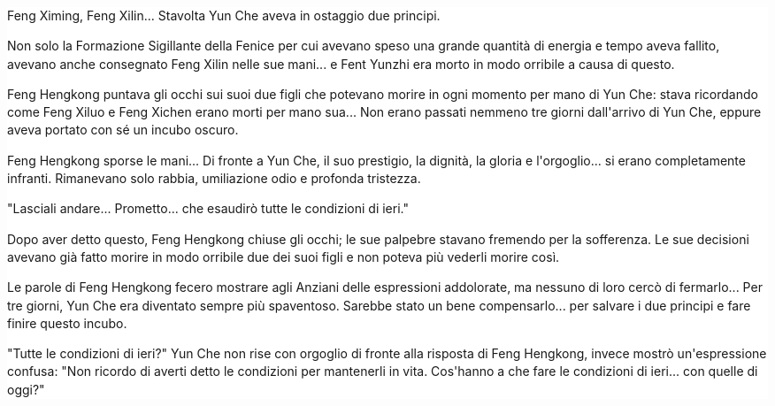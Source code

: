 
Feng Ximing, Feng Xilin... Stavolta Yun Che aveva in ostaggio due principi.


Non solo la Formazione Sigillante della Fenice per cui avevano speso una grande quantità di energia e tempo aveva fallito, avevano anche consegnato Feng Xilin nelle sue mani... e Fent Yunzhi era morto in modo orribile a causa di questo.


Feng Hengkong puntava gli occhi sui suoi due figli che potevano morire in ogni momento per mano di Yun Che: stava ricordando come Feng Xiluo e Feng Xichen erano morti per mano sua... Non erano passati nemmeno tre giorni dall'arrivo di Yun Che, eppure aveva portato con sé un incubo oscuro.


Feng Hengkong sporse le mani... Di fronte a Yun Che, il suo prestigio, la dignità, la gloria e l'orgoglio... si erano completamente infranti. Rimanevano solo rabbia, umiliazione odio e profonda tristezza.


"Lasciali andare... Prometto... che esaudirò tutte le condizioni di ieri."


Dopo aver detto questo, Feng Hengkong chiuse gli occhi; le sue palpebre stavano fremendo per la sofferenza. Le sue decisioni avevano già fatto morire in modo orribile due dei suoi figli e non poteva più vederli morire così.


Le parole di Feng Hengkong fecero mostrare agli Anziani delle espressioni addolorate, ma nessuno di loro cercò di fermarlo... Per tre giorni, Yun Che era diventato sempre più spaventoso. Sarebbe stato un bene compensarlo... per salvare i due principi e fare finire questo incubo.


"Tutte le condizioni di ieri?" Yun Che non rise con orgoglio di fronte alla risposta di Feng Hengkong, invece mostrò un'espressione confusa: "Non ricordo di averti detto le condizioni per mantenerli in vita. Cos'hanno a che fare le condizioni di ieri... con quelle di oggi?"
                                


                                



